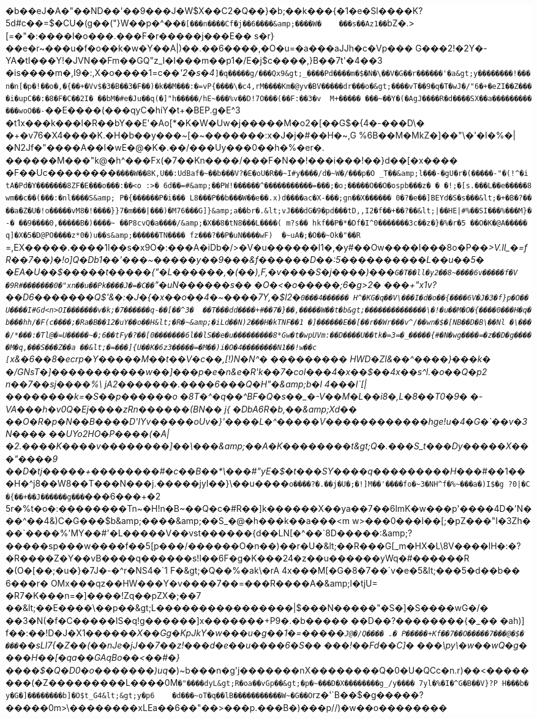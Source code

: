 �b��eJ�A�"��ND��'��9���J�W$X��C2�Q��}�b;��k���{�1�e�Sl����K?5d#c��=$�CU�(g��("}W��p�^��`�[���n����Cf�j��6����&amp;����W�	���s��Az1��`bZ�.&gt;[=�"�:����l�o���.���F�r�����j���E��	s�r}��e�r~���u�f�o��k�w�Y��A|)��.��6����,�O�u=�a���aJJh�c�Vp���
G���2!�2Y�-YA�tI���Y!�JVN��Fm��GQ"z_I�I���m��p1�/E�j$c����,}B��7t'�4��3 �is����m�,I9�:,X�o����1=c��*'2�s�4*`]�q�����g/���Qx9&gt;_����Pd����m�$�N�\��V�G��r������'�a&gt;y��������!���n�n[�p�!��o�,�{��+�Vv$�3�B��3�F��)�k��M���:�=vP{����\�c4,rM����Km�@yv�BV�����dr���o�&gt;����vT��9�q�T�wJ�/"6�+�eZI��Z����i�upC��:�8�F�C��2I� ��bM�#e�Ju��q(�]"h�����/hE~���%v��D!7O���(��F:��3�v	M+�����
���~��Y�(�AgJ����R�d����SX��a������������woO��-`��E����(���qyC�hiY�t+�BEP.g�E^3
�t1x���k���l�R��bY��E'�Ao[*�K�W�Uw�j�����M�o2�[��G$�{4�-���D\�
�+�v76�X4����K.�H�b��y���~[�~�������:x�J�j�#��H�~,G
%6B��M�MkZ�]��"\�'�I�%�|�N2Jf�"����A��I�wE�@�K�.��/���Uy���0��h�%�er�.	������M���"k@�h^���Fx(�7��Kn����/���F�N��!���i���!��}d��[�x����	�F��Uc��������`����W��8K,U��:UdBaf�~��b���V?�E�oU�R��~I#y����/d�~W�/���p�O _T��&amp;l���-�gU�r�(�����-"�(!^�itA�Pd�Y�������8ZF�E���o���:��<o :>�
6d��=#&amp;��PW!������^�����������=���;�o;�����O��O�ospb���z� �
�!;�[s.���L��e�����8wm��c��(���:�nl����S&amp;
P�{������P�i���
L8���P��b���W��e��.x)d����ac�X-���;gn��X������ 0�?�e��]BEYd�S�s���&lt;�+�B�?����a�Z�U�!o�����vM8�!����}}7�m���|���)�M76���G]}&amp;a��br�.&lt;vJ���dG�9�pd���tD,,I2�f��+��?��&lt;|��HE|#%��SI���%���M}�-�
��9����0,�����B�)����~
��P8cvQ�a����/&amp;�X��8�tN8���L����(
m?s��
hkf��P�*�Df�I^0�������3c��z�}�%�r�5
��O�K�@A�����q]�X�5�D@PO����z*0�)u��s&amp;������TN���� fz���?��P�uN����wF)	�~uA�;�O��~Ok�"��R `=,E<d6>X�����.����1l��s�x9O�:���A�iDb�/&gt;�V�u������l1�,�y#��Ow����I���8o�P��*&gt;V.Il_�=fR��7��)�!o]Q�Db1��'���~����_�y��9���&amp;f������D��:5����������L��u��5�
�EA�U��$�����t�����{"�L������,�(�_�),F,�v����S�j����)���`G�T��ll�y2��8~����6v�����f�V	�9R#�������0�"xn��u��Pk����J�=�C��`"�uN������s��
�O�&lt;�o�����;6�g&gt;2� ���+"x1v?��D6�������Q\$'&amp;�:�J�{�x��o��4�~����7Y,�$l2�`0���4������ H^�KG�q��V\���I�d�o��{����6V�J�3�f}p�O��U����I#Gd<n>OI�������v�k;�7������q-��[��^3�	��T���dd����+#��7�}��,�����W��t�b&gt;��������������\�!�u��M�O�{����0���H�q�b���hh/�F(c����;�Ra�B��12�uY��o��H&lt;�R�~&amp;�iLd��N)2���H�kTNF��1
�]������E��[��r��Wr���v^/��wn�$�[NB��D�B\��Nl �\����/*���:�Tl@�=U�����~�;6��tFy�?��[0�������6l��lS��e�u���������8*Gw�t�wpUVm:��D����U��tk�=3=�_�����{#�N�wg����=�z��D�g�����M�q,���S���Z��a
��&lt;�=���]{U��K�6z3�����=�M��)i�O�4��������N1��!w��c[`x&amp;�6��8�ecrp�Y�����M��t��V�c��,[!)N�N^�
��������� HWD�Zl&amp;�_�^����}���k�
�/GNsT�]�����������w��]���p�e�n&amp;e�R'k�_�7�col���4�x��$��4x��s^l.�o��Q�p2	n��7��sj����%\	jA2�������.����6���Q�H"�&amp;b�l
4���I`[|��������k=�S��p������o �8T�^�q��^BF�Q�s��_�-V��M�L��i8�,L�8��T0�9� �-VA���h�v0Q�Ej����zRn������(BN��
j{
�DbA6R�b,��&amp;Xd�� ��O�R�p�N��B����D'IYv�����oUv�}'����L�^�����V������������hge!u�4�G�`��v�3N����
��UYo2HO�P����(�A|�2.����K����v��������]��\���&amp;��A�K��������t&gt;Q�.���S_t���Dy�����X���"����9
��D�tj�����+��������#�c��B��*\���#"yE�$�t���SY����q���������H�*��#��1���H�^j8��W8��T���N���j.�����jyI��}\��u����`o����?�.��j�U�;�!]M��'����fo�~3�NH^f�%~���a�)I$�g ?0|�C�{��+��J������g���`���6���+�2
5r�%t�o�:��������Tn~�H!n�B~��Q�c�#R��]k������X��ya��7��6lmK�w���p'����4D�\'N���^��4&amp;)C�G���$b&amp;����&amp;��S_�@�h���k��a���<m w>���0���l��[;�pZ���"I�3Zh�
��`����%'MY��#'�L�����V��vst������{d��LN[�^��`8D�����:&amp;?�����sp���w����f��5[p���/������O�n��)��r�U�&lt;��R���G[_m�HX�L\8V����lH�:�?�R����Z�Y��vB����q������s!l��6F�g�K���24�z��u������yWq�#������R
�(O�[��;�u�}�7J�-�^r�NS4�`1
F�&gt;�Q��%�ak\�rA
4x���M[�G�8�7��`v�e�5&lt;���5�d��b��
6���r�
OMx���qz��HW���Y�v����7��=���R����A�&amp;l�tjU= �R7�K���n=�]����!Zq��pZX�;��7
��&lt;��E����\��p��&gt;L����������������|$���N�����"�S�]�S����wG�/�
��3�N(�f�C�����IS�q!g������]x�������+P9�.�b�����
��D��?��������{�_��
�ah)]	f��:��!D�J�X1�����*�X��Gg�KpJkY�w���u�g��1�=�����`J@�/Q����	.� P�����+Kf��7��O�����7���@�$�	���`��sLl7{�Z��(��nJe�jJ��7��z!���d�e��u����6�S��
���!��Fd��C]� ���\py\�w��wQ�g�
���H��[�qa��GAqBo��&lt;��#�}����$�Q�D0�o�������)uq�*)~b���n�g'j�������nX��������Q�0�U�QCc�n.r)��&lt;��������(�Z���������L����0M`�"����dyL&gt;R�oa��vGp��&gt;�p�~���D�X��������g_/y����
7yl�%�I�^G�B��V}?P H���b�y�G�]��������b]�O$t_G4&lt;&gt;y�p6	�d���~oT�q��lB�����������W~�G��O`rz�'`B��$�g�����?�����0m&gt;\��������xLEa��6��"��&gt;���p.���B�)���p//)�w��o��������